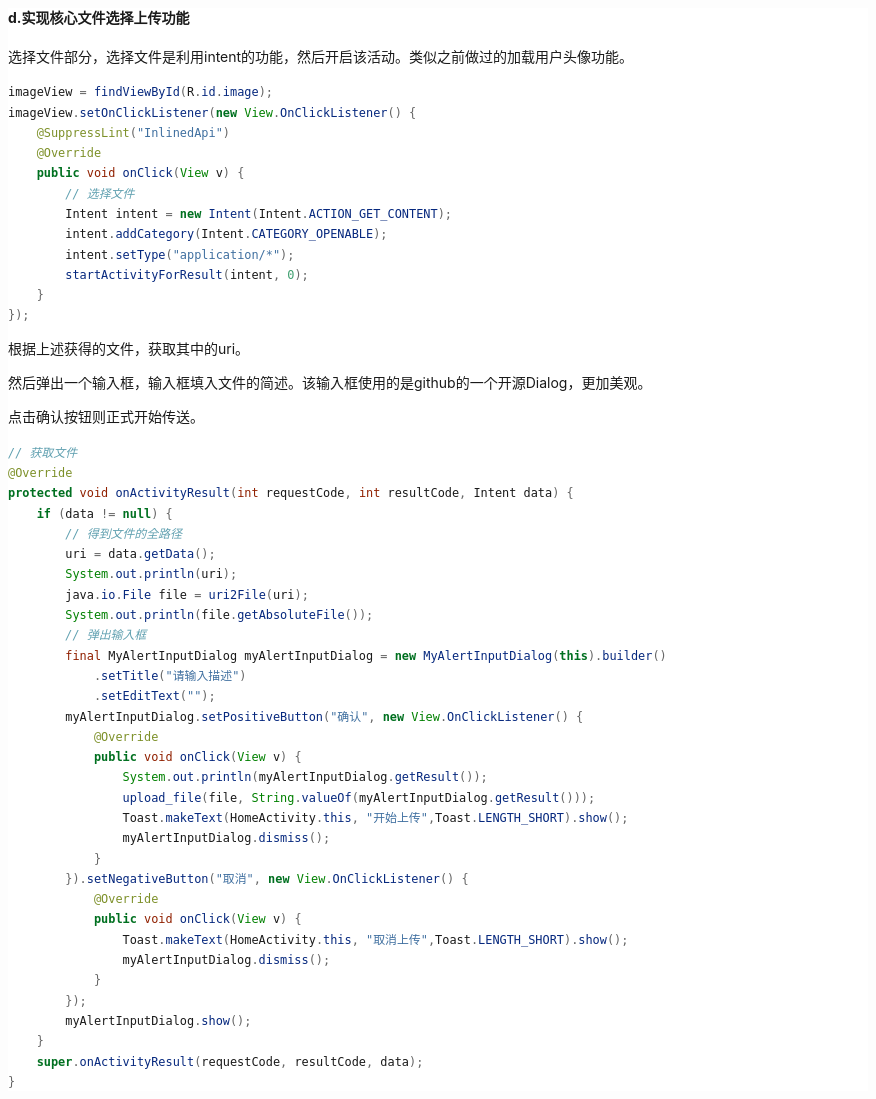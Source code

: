 

#### d.实现核心文件选择上传功能

选择文件部分，选择文件是利用intent的功能，然后开启该活动。类似之前做过的加载用户头像功能。

```java
imageView = findViewById(R.id.image);
imageView.setOnClickListener(new View.OnClickListener() {
    @SuppressLint("InlinedApi")
    @Override
    public void onClick(View v) {
        // 选择文件
        Intent intent = new Intent(Intent.ACTION_GET_CONTENT);
        intent.addCategory(Intent.CATEGORY_OPENABLE);
        intent.setType("application/*");
        startActivityForResult(intent, 0);
    }
});
```

根据上述获得的文件，获取其中的uri。

然后弹出一个输入框，输入框填入文件的简述。该输入框使用的是github的一个开源Dialog，更加美观。

点击确认按钮则正式开始传送。

```java
// 获取文件
@Override
protected void onActivityResult(int requestCode, int resultCode, Intent data) {
    if (data != null) {
        // 得到文件的全路径
        uri = data.getData();
        System.out.println(uri);
        java.io.File file = uri2File(uri);
        System.out.println(file.getAbsoluteFile());
        // 弹出输入框
        final MyAlertInputDialog myAlertInputDialog = new MyAlertInputDialog(this).builder()
            .setTitle("请输入描述")
            .setEditText("");
        myAlertInputDialog.setPositiveButton("确认", new View.OnClickListener() {
            @Override
            public void onClick(View v) {
                System.out.println(myAlertInputDialog.getResult());
                upload_file(file, String.valueOf(myAlertInputDialog.getResult()));
                Toast.makeText(HomeActivity.this, "开始上传",Toast.LENGTH_SHORT).show();
                myAlertInputDialog.dismiss();
            }
        }).setNegativeButton("取消", new View.OnClickListener() {
            @Override
            public void onClick(View v) {
                Toast.makeText(HomeActivity.this, "取消上传",Toast.LENGTH_SHORT).show();
                myAlertInputDialog.dismiss();
            }
        });
        myAlertInputDialog.show();
    }
    super.onActivityResult(requestCode, resultCode, data);
}
```
